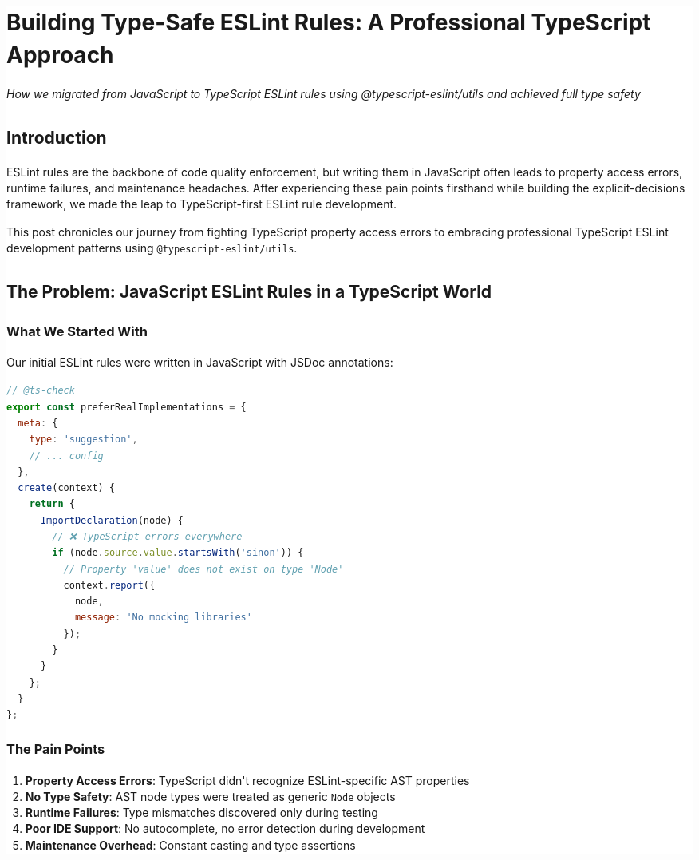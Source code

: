# Building Type-Safe ESLint Rules: A Professional TypeScript Approach

*How we migrated from JavaScript to TypeScript ESLint rules using @typescript-eslint/utils and achieved full type safety*

## Introduction

ESLint rules are the backbone of code quality enforcement, but writing them in JavaScript often leads to property access errors, runtime failures, and maintenance headaches. After experiencing these pain points firsthand while building the explicit-decisions framework, we made the leap to TypeScript-first ESLint rule development.

This post chronicles our journey from fighting TypeScript property access errors to embracing professional TypeScript ESLint development patterns using `@typescript-eslint/utils`.

## The Problem: JavaScript ESLint Rules in a TypeScript World

### What We Started With

Our initial ESLint rules were written in JavaScript with JSDoc annotations:

```javascript
// @ts-check
export const preferRealImplementations = {
  meta: {
    type: 'suggestion',
    // ... config
  },
  create(context) {
    return {
      ImportDeclaration(node) {
        // ❌ TypeScript errors everywhere
        if (node.source.value.startsWith('sinon')) {
          // Property 'value' does not exist on type 'Node'
          context.report({
            node,
            message: 'No mocking libraries'
          });
        }
      }
    };
  }
};
```

### The Pain Points

1. **Property Access Errors**: TypeScript didn't recognize ESLint-specific AST properties
2. **No Type Safety**: AST node types were treated as generic `Node` objects
3. **Runtime Failures**: Type mismatches discovered only during testing
4. **Poor IDE Support**: No autocomplete, no error detection during development
5. **Maintenance Overhead**: Constant casting and type assertions
